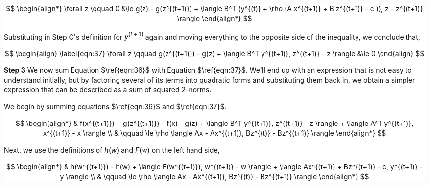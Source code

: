 $$
\begin{align*}
  \forall z \qquad
    0 &\le g(z) - g(z^{(t+1)}) + \langle
      B^T (y^{(t)} + \rho (A x^{(t+1)} + B z^{(t+1)} - c )),
      z - z^{(t+1)}
    \rangle
\end{align*}
$$

  Substituting in Step C's definition for $y^{(t+1)}$ again and moving
everything to the opposite side of the inequality, we conclude that,

$$
\begin{align} \label{eqn:37}
  \forall z \qquad
    g(z^{(t+1)}) - g(z) + \langle
      B^T y^{(t+1)},
      z^{(t+1)} - z
    \rangle
    &\le 0
\end{align}
$$

**Step 3** We now sum Equation $\ref{eqn:36}$ with Equation $\ref{eqn:37}$.
We'll end up with an expression that is not easy to understand initially, but
by factoring several of its terms into quadratic forms and substituting them
back in, we obtain a simpler expression that can be described as a sum of
squared 2-norms.

  We begin by summing equations $\ref{eqn:36}$ and $\ref{eqn:37}$.

$$
\begin{align*}
  & f(x^{(t+1)}) + g(z^{(t+1)}) - f(x) - g(z) + \langle
    B^T y^{(t+1)},
    z^{(t+1)} - z
  \rangle + \langle
    A^T y^{(t+1)},
    x^{(t+1)} - x
  \rangle \\
  & \qquad \le \rho \langle
    Ax - Ax^{(t+1)},
    Bz^{(t)} - Bz^{(t+1)}
  \rangle
\end{align*}
$$

  Next, we use the definitions of $h(w)$ and $F(w)$ on the left hand side,

$$
\begin{align*}
  & h(w^{(t+1)}) - h(w) + \langle
    F(w^{(t+1)}),
    w^{(t+1)} - w
  \rangle + \langle
    Ax^{(t+1)} + Bz^{(t+1)} - c,
    y^{(t+1)} - y
  \rangle \\
  & \qquad \le \rho \langle
    Ax - Ax^{(t+1)},
    Bz^{(t)} - Bz^{(t+1)}
  \rangle
\end{align*}
$$
